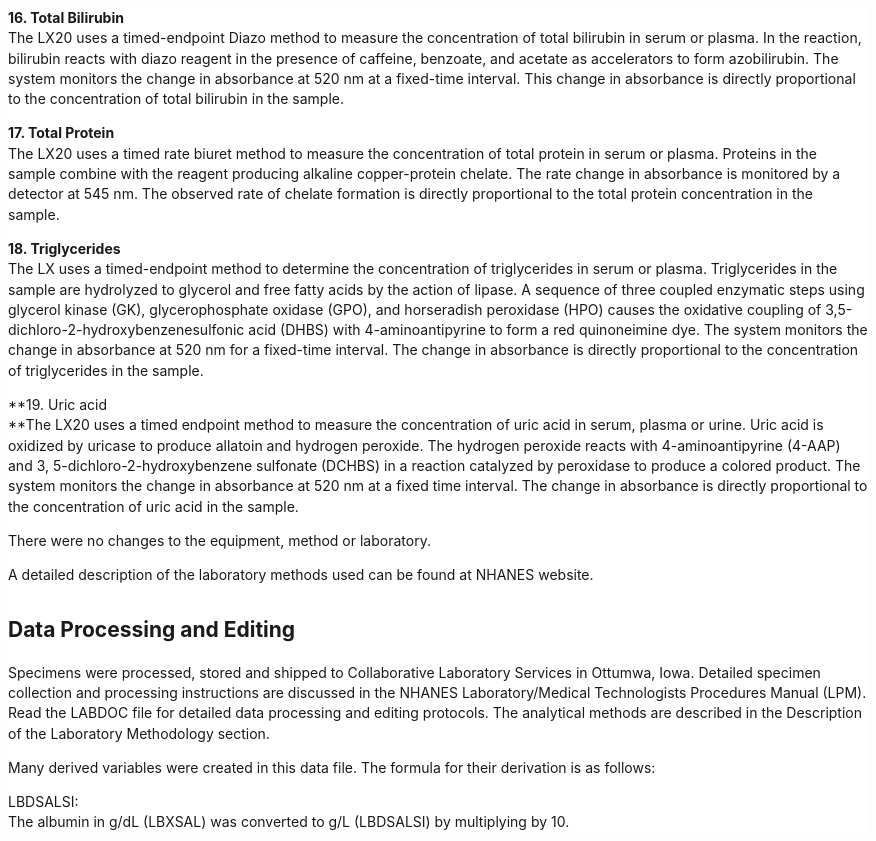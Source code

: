 **16\. Total Bilirubin**  
The LX20 uses a timed-endpoint Diazo method to measure the concentration of
total bilirubin in serum or plasma. In the reaction, bilirubin reacts with
diazo reagent in the presence of caffeine, benzoate, and acetate as
accelerators to form azobilirubin. The system monitors the change in
absorbance at 520 nm at a fixed-time interval. This change in absorbance is
directly proportional to the concentration of total bilirubin in the sample.

**17\. Total Protein**  
The LX20 uses a timed rate biuret method to measure the concentration of total
protein in serum or plasma. Proteins in the sample combine with the reagent
producing alkaline copper-protein chelate. The rate change in absorbance is
monitored by a detector at 545 nm. The observed rate of chelate formation is
directly proportional to the total protein concentration in the sample.

**18\. Triglycerides**  
The LX uses a timed-endpoint method to determine the concentration of
triglycerides in serum or plasma. Triglycerides in the sample are hydrolyzed
to glycerol and free fatty acids by the action of lipase. A sequence of three
coupled enzymatic steps using glycerol kinase (GK), glycerophosphate oxidase
(GPO), and horseradish peroxidase (HPO) causes the oxidative coupling of
3,5-dichloro-2-hydroxybenzenesulfonic acid (DHBS) with 4-aminoantipyrine to
form a red quinoneimine dye. The system monitors the change in absorbance at
520 nm for a fixed-time interval. The change in absorbance is directly
proportional to the concentration of triglycerides in the sample.

**19\. Uric acid  
**The LX20 uses a timed endpoint method to measure the concentration of uric
acid in serum, plasma or urine. Uric acid is oxidized by uricase to produce
allatoin and hydrogen peroxide. The hydrogen peroxide reacts with
4-aminoantipyrine (4-AAP) and 3, 5-dichloro-2-hydroxybenzene sulfonate (DCHBS)
in a reaction catalyzed by peroxidase to produce a colored product. The system
monitors the change in absorbance at 520 nm at a fixed time interval. The
change in absorbance is directly proportional to the concentration of uric
acid in the sample.

There were no changes to the equipment, method or laboratory.

A detailed description of the laboratory methods used can be found at NHANES
website.

## Data Processing and Editing

Specimens were processed, stored and shipped to Collaborative Laboratory
Services in Ottumwa, Iowa. Detailed specimen collection and processing
instructions are discussed in the NHANES Laboratory/Medical Technologists
Procedures Manual (LPM). Read the LABDOC file for detailed data processing and
editing protocols. The analytical methods are described in the Description of
the Laboratory Methodology section.

Many derived variables were created in this data file. The formula for their
derivation is as follows:

LBDSALSI:  
The albumin in g/dL (LBXSAL) was converted to g/L (LBDSALSI) by multiplying by
10.
